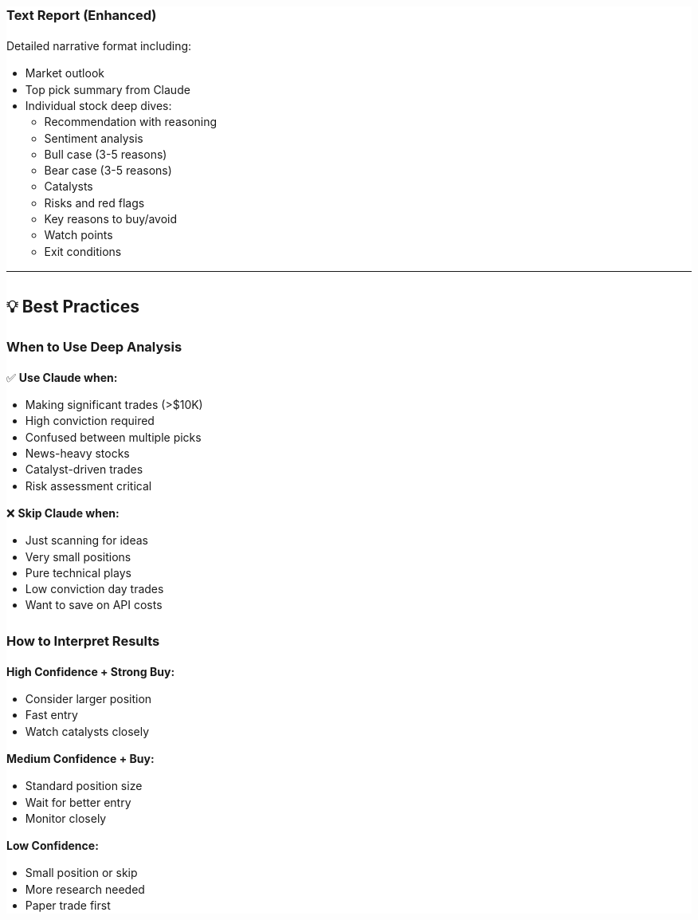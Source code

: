 ### Text Report (Enhanced)

Detailed narrative format including:
- Market outlook
- Top pick summary from Claude
- Individual stock deep dives:
  - Recommendation with reasoning
  - Sentiment analysis
  - Bull case (3-5 reasons)
  - Bear case (3-5 reasons)
  - Catalysts
  - Risks and red flags
  - Key reasons to buy/avoid
  - Watch points
  - Exit conditions

---

## 💡 Best Practices

### When to Use Deep Analysis

✅ **Use Claude when:**
- Making significant trades (>$10K)
- High conviction required
- Confused between multiple picks
- News-heavy stocks
- Catalyst-driven trades
- Risk assessment critical

❌ **Skip Claude when:**
- Just scanning for ideas
- Very small positions
- Pure technical plays
- Low conviction day trades
- Want to save on API costs

### How to Interpret Results

**High Confidence + Strong Buy:**
- Consider larger position
- Fast entry
- Watch catalysts closely

**Medium Confidence + Buy:**
- Standard position size
- Wait for better entry
- Monitor closely

**Low Confidence:**
- Small position or skip
- More research needed
- Paper trade first
